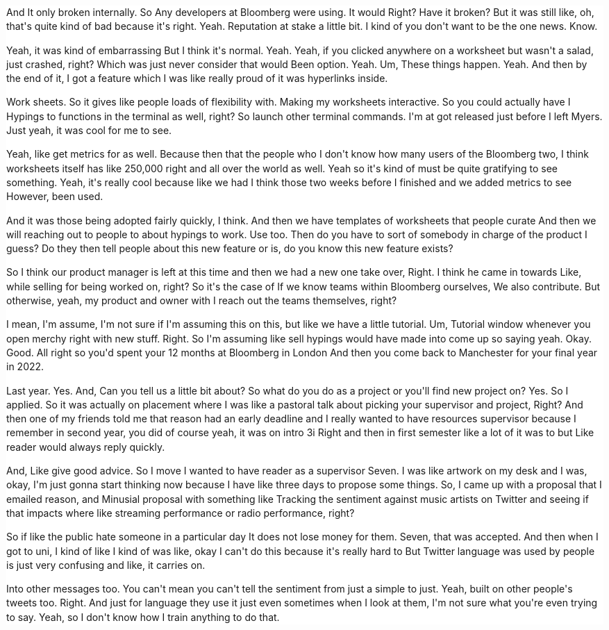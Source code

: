 And It only broken internally. So Any developers at Bloomberg were using. It would Right? Have it broken? But it was still like, oh, that's quite kind of bad because it's right. Yeah. Reputation at stake a little bit. I kind of you don't want to be the one news. Know.

Yeah, it was kind of embarrassing But I think it's normal. Yeah. Yeah, if you clicked anywhere on a worksheet but wasn't a salad, just crashed, right? Which was just never consider that would Been option. Yeah. Um, These things happen. Yeah. And then by the end of it, I got a feature which I was like really proud of it was hyperlinks inside.

Work sheets. So it gives like people loads of flexibility with. Making my worksheets interactive. So you could actually have I Hypings to functions in the terminal as well, right? So launch other terminal commands. I'm at got released just before I left Myers. Just yeah, it was cool for me to see.

Yeah, like get metrics for as well. Because then that the people who I don't know how many users of the Bloomberg two, I think worksheets itself has like 250,000 right and all over the world as well. Yeah so it's kind of must be quite gratifying to see something. Yeah, it's really cool because like we had I think those two weeks before I finished and we added metrics to see However, been used.

And it was those being adopted fairly quickly, I think. And then we have templates of worksheets that people curate And then we will reaching out to people to about hypings to work. Use too. Then do you have to sort of somebody in charge of the product I guess? Do they then tell people about this new feature or is, do you know this new feature exists?

So I think our product manager is left at this time and then we had a new one take over, Right. I think he came in towards Like, while selling for being worked on, right? So it's the case of If we know teams within Bloomberg ourselves, We also contribute. But otherwise, yeah, my product and owner with I reach out the teams themselves, right?

I mean, I'm assume, I'm not sure if I'm assuming this on this, but like we have a little tutorial. Um, Tutorial window whenever you open merchy right with new stuff. Right. So I'm assuming like sell hypings would have made into come up so saying yeah. Okay. Good. All right so you'd spent your 12 months at Bloomberg in London And then you come back to Manchester for your final year in 2022.

Last year. Yes. And, Can you tell us a little bit about? So what do you do as a project or you'll find new project on? Yes. So I applied. So it was actually on placement where I was like a pastoral talk about picking your supervisor and project, Right? And then one of my friends told me that reason had an early deadline and I really wanted to have resources supervisor because I remember in second year, you did of course yeah, it was on intro 3i Right and then in first semester like a lot of it was to but Like reader would always reply quickly.

And, Like give good advice. So I move I wanted to have reader as a supervisor Seven. I was like artwork on my desk and I was, okay, I'm just gonna start thinking now because I have like three days to propose some things. So, I came up with a proposal that I emailed reason, and Minusial proposal with something like Tracking the sentiment against music artists on Twitter and seeing if that impacts where like streaming performance or radio performance, right?

So if like the public hate someone in a particular day It does not lose money for them. Seven, that was accepted. And then when I got to uni, I kind of like I kind of was like, okay I can't do this because it's really hard to But Twitter language was used by people is just very confusing and like, it carries on.

Into other messages too. You can't mean you can't tell the sentiment from just a simple to just. Yeah, built on other people's tweets too. Right. And just for language they use it just even sometimes when I look at them, I'm not sure what you're even trying to say. Yeah, so I don't know how I train anything to do that.
